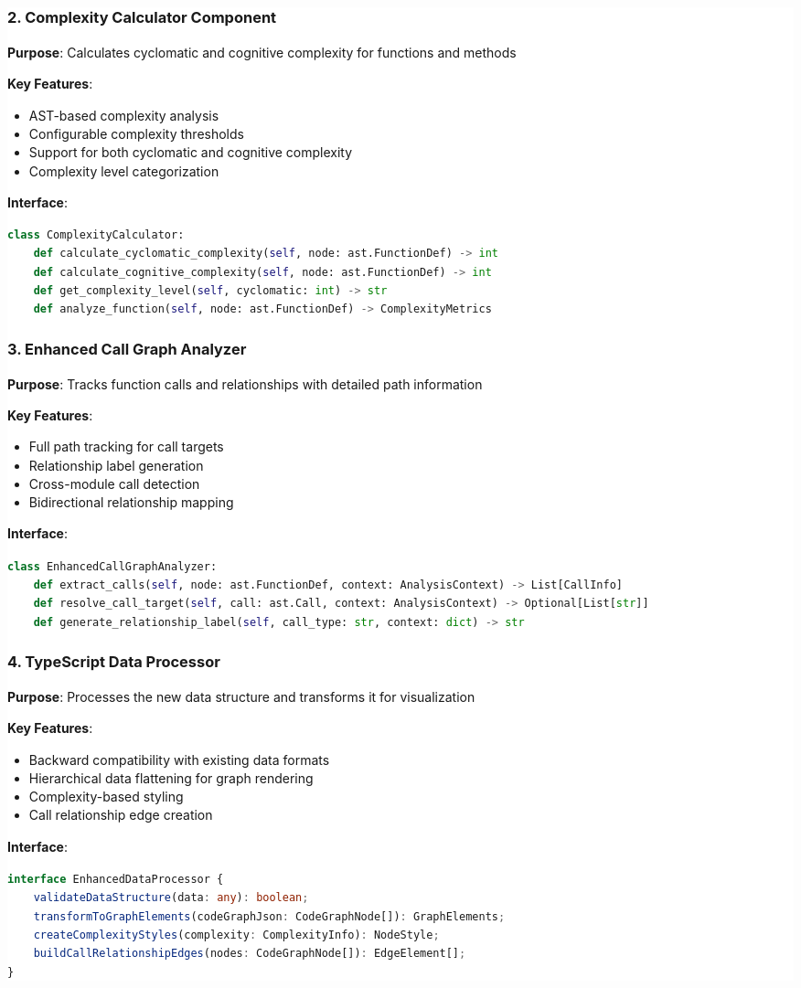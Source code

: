 ### 2. Complexity Calculator Component

**Purpose**: Calculates cyclomatic and cognitive complexity for functions and methods

**Key Features**:
- AST-based complexity analysis
- Configurable complexity thresholds
- Support for both cyclomatic and cognitive complexity
- Complexity level categorization

**Interface**:
```python
class ComplexityCalculator:
    def calculate_cyclomatic_complexity(self, node: ast.FunctionDef) -> int
    def calculate_cognitive_complexity(self, node: ast.FunctionDef) -> int
    def get_complexity_level(self, cyclomatic: int) -> str
    def analyze_function(self, node: ast.FunctionDef) -> ComplexityMetrics
```

### 3. Enhanced Call Graph Analyzer

**Purpose**: Tracks function calls and relationships with detailed path information

**Key Features**:
- Full path tracking for call targets
- Relationship label generation
- Cross-module call detection
- Bidirectional relationship mapping

**Interface**:
```python
class EnhancedCallGraphAnalyzer:
    def extract_calls(self, node: ast.FunctionDef, context: AnalysisContext) -> List[CallInfo]
    def resolve_call_target(self, call: ast.Call, context: AnalysisContext) -> Optional[List[str]]
    def generate_relationship_label(self, call_type: str, context: dict) -> str
```

### 4. TypeScript Data Processor

**Purpose**: Processes the new data structure and transforms it for visualization

**Key Features**:
- Backward compatibility with existing data formats
- Hierarchical data flattening for graph rendering
- Complexity-based styling
- Call relationship edge creation

**Interface**:
```typescript
interface EnhancedDataProcessor {
    validateDataStructure(data: any): boolean;
    transformToGraphElements(codeGraphJson: CodeGraphNode[]): GraphElements;
    createComplexityStyles(complexity: ComplexityInfo): NodeStyle;
    buildCallRelationshipEdges(nodes: CodeGraphNode[]): EdgeElement[];
}
```
